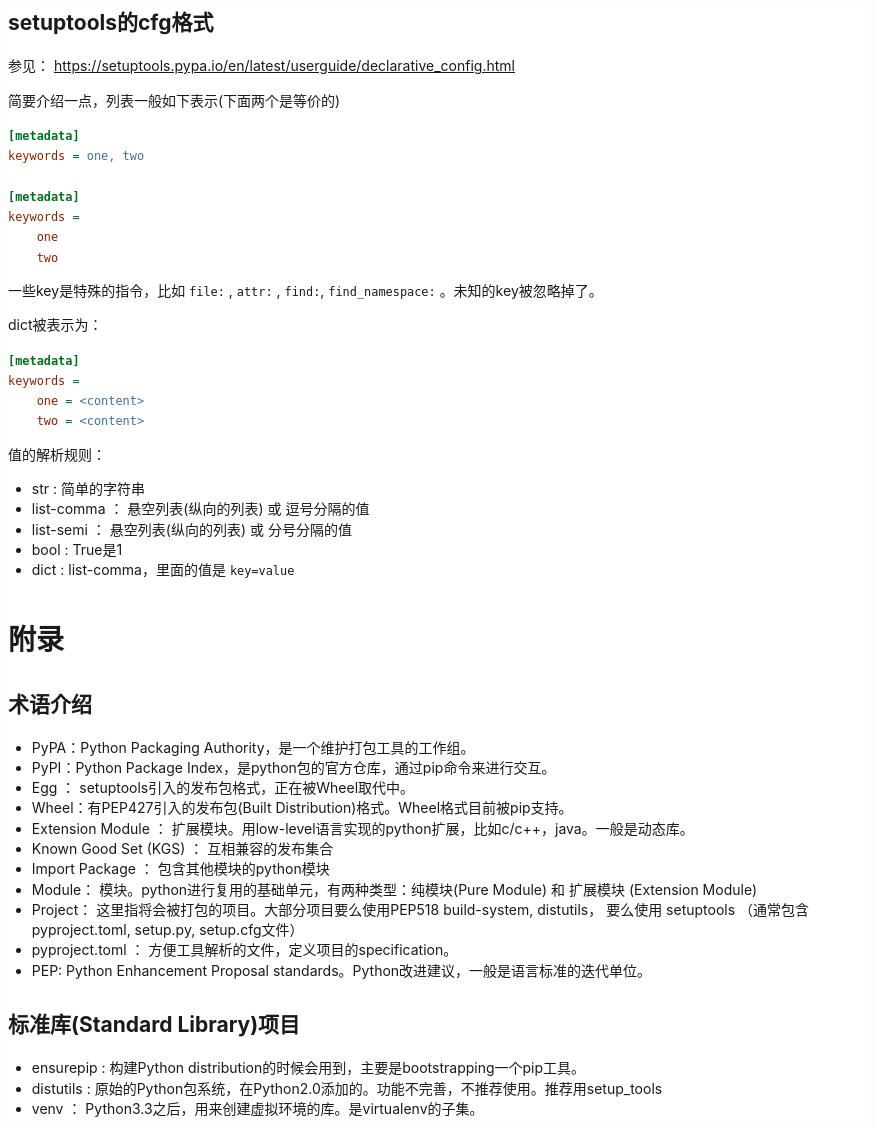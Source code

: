 ## setuptools的cfg格式
参见： https://setuptools.pypa.io/en/latest/userguide/declarative_config.html

简要介绍一点，列表一般如下表示(下面两个是等价的)
```ini
[metadata]
keywords = one, two

[metadata]
keywords =
    one
    two
```
一些key是特殊的指令，比如 `file:` , `attr:` , `find:`, `find_namespace:` 。未知的key被忽略掉了。

dict被表示为：
```ini
[metadata]
keywords =
    one = <content>
    two = <content>
```
值的解析规则：
- str : 简单的字符串
- list-comma ： 悬空列表(纵向的列表) 或 逗号分隔的值
- list-semi ： 悬空列表(纵向的列表) 或 分号分隔的值
- bool : True是1
- dict : list-comma，里面的值是 `key=value`

# 附录
## 术语介绍
- PyPA：Python Packaging Authority，是一个维护打包工具的工作组。
- PyPI：Python Package Index，是python包的官方仓库，通过pip命令来进行交互。
- Egg ： setuptools引入的发布包格式，正在被Wheel取代中。
- Wheel：有PEP427引入的发布包(Built Distribution)格式。Wheel格式目前被pip支持。
- Extension Module ： 扩展模块。用low-level语言实现的python扩展，比如c/c++，java。一般是动态库。
- Known Good Set (KGS) ： 互相兼容的发布集合
- Import Package ： 包含其他模块的python模块
- Module： 模块。python进行复用的基础单元，有两种类型：纯模块(Pure Module) 和 扩展模块 (Extension Module)
- Project： 这里指将会被打包的项目。大部分项目要么使用PEP518 build-system, distutils， 要么使用 setuptools （通常包含pyproject.toml, setup.py, setup.cfg文件）
- pyproject.toml ： 方便工具解析的文件，定义项目的specification。
- PEP: Python Enhancement Proposal standards。Python改进建议，一般是语言标准的迭代单位。

## 标准库(Standard Library)项目
- ensurepip : 构建Python distribution的时候会用到，主要是bootstrapping一个pip工具。
- distutils : 原始的Python包系统，在Python2.0添加的。功能不完善，不推荐使用。推荐用setup_tools
- venv ： Python3.3之后，用来创建虚拟环境的库。是virtualenv的子集。
